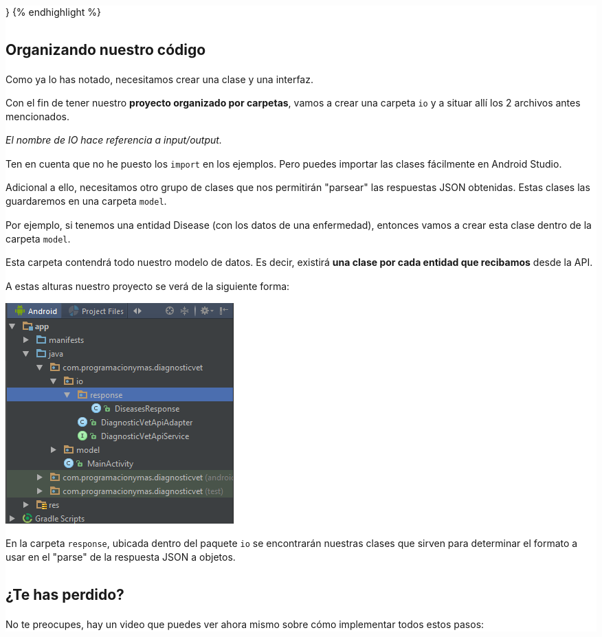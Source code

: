 }
{% endhighlight %}

## Organizando nuestro código

Como ya lo has notado, necesitamos crear una clase y una interfaz.

Con el fin de tener nuestro **proyecto organizado por carpetas**, vamos a crear una carpeta ```io``` y a situar allí los 2 archivos antes mencionados.

*El nombre de IO hace referencia a input/output.*

Ten en cuenta que no he puesto los ```import``` en los ejemplos. Pero puedes importar las clases fácilmente en Android Studio.

Adicional a ello, necesitamos otro grupo de clases que nos permitirán "parsear" las respuestas JSON obtenidas. Estas clases las guardaremos en una carpeta ```model```.

Por ejemplo, si tenemos una entidad Disease (con los datos de una enfermedad), entonces vamos a crear esta clase dentro de la carpeta ```model```.

Esta carpeta contendrá todo nuestro modelo de datos. Es decir, existirá **una clase por cada entidad que recibamos** desde la API.

A estas alturas nuestro proyecto se verá de la siguiente forma:

![Paquetes de nuestro proyecto Android](/images/posts/2017/android-retrofit/paquetes-proyecto-android.png)

En la carpeta ```response```, ubicada dentro del paquete ```io``` se encontrarán nuestras clases que sirven para determinar el formato a usar en el "parse" de la respuesta JSON a objetos.

## ¿Te has perdido?

No te preocupes, hay un video que puedes ver ahora mismo sobre cómo implementar todos estos pasos:

<div class="text-center">
	<iframe width="858" height="480" src="//www.youtube.com/embed/g_xO238hJqU?vq=hd720" frameborder="0" allowfullscreen></iframe>	
</div>

[diagnostic-vet-serie]: https://www.youtube.com/watch?v=RpWzd0-_47o
